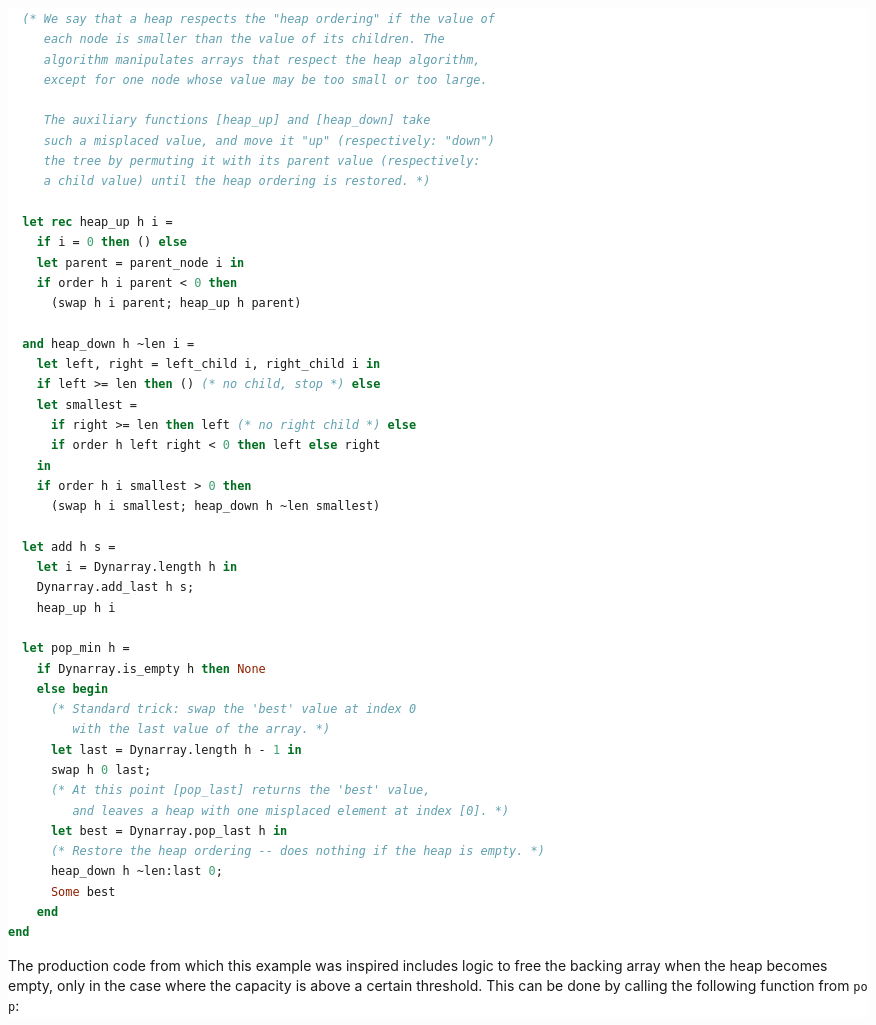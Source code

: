 ```ocaml
  (* We say that a heap respects the "heap ordering" if the value of
     each node is smaller than the value of its children. The
     algorithm manipulates arrays that respect the heap algorithm,
     except for one node whose value may be too small or too large.

     The auxiliary functions [heap_up] and [heap_down] take
     such a misplaced value, and move it "up" (respectively: "down")
     the tree by permuting it with its parent value (respectively:
     a child value) until the heap ordering is restored. *)

  let rec heap_up h i =
    if i = 0 then () else
    let parent = parent_node i in
    if order h i parent < 0 then
      (swap h i parent; heap_up h parent)

  and heap_down h ~len i =
    let left, right = left_child i, right_child i in
    if left >= len then () (* no child, stop *) else
    let smallest =
      if right >= len then left (* no right child *) else
      if order h left right < 0 then left else right
    in
    if order h i smallest > 0 then
      (swap h i smallest; heap_down h ~len smallest)

  let add h s =
    let i = Dynarray.length h in
    Dynarray.add_last h s;
    heap_up h i

  let pop_min h =
    if Dynarray.is_empty h then None
    else begin
      (* Standard trick: swap the 'best' value at index 0
         with the last value of the array. *)
      let last = Dynarray.length h - 1 in
      swap h 0 last;
      (* At this point [pop_last] returns the 'best' value,
         and leaves a heap with one misplaced element at index [0]. *)
      let best = Dynarray.pop_last h in
      (* Restore the heap ordering -- does nothing if the heap is empty. *)
      heap_down h ~len:last 0;
      Some best
    end
end
```
The production code from which this example was inspired includes logic to free the backing array when the heap becomes empty, only in the case where the capacity is above a certain threshold. This can be done by calling the following function from `pop`:
